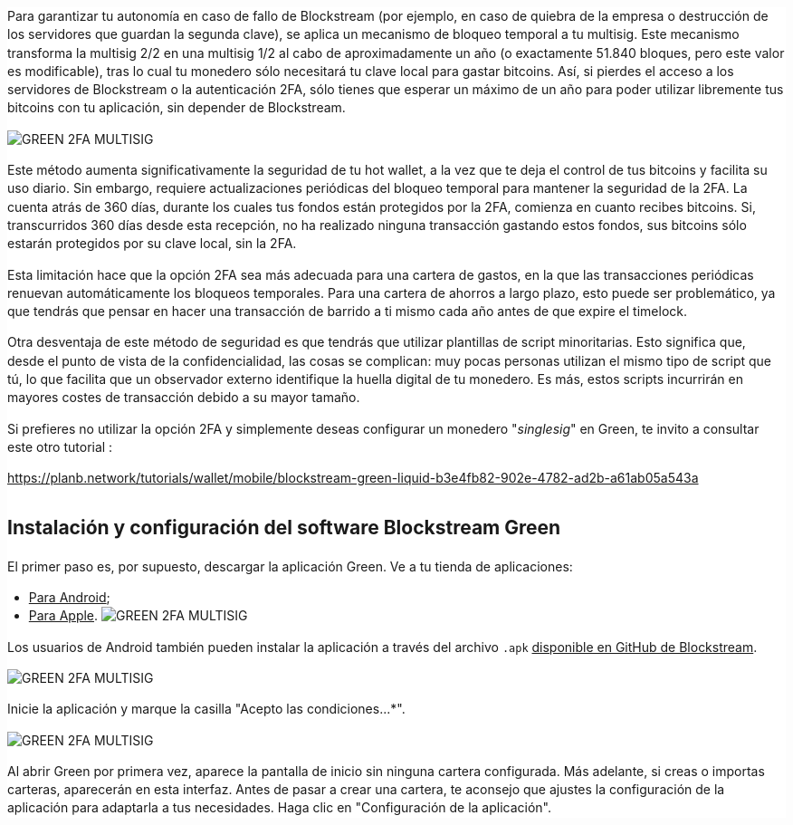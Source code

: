 Para garantizar tu autonomía en caso de fallo de Blockstream (por ejemplo, en caso de quiebra de la empresa o destrucción de los servidores que guardan la segunda clave), se aplica un mecanismo de bloqueo temporal a tu multisig. Este mecanismo transforma la multisig 2/2 en una multisig 1/2 al cabo de aproximadamente un año (o exactamente 51.840 bloques, pero este valor es modificable), tras lo cual tu monedero sólo necesitará tu clave local para gastar bitcoins. Así, si pierdes el acceso a los servidores de Blockstream o la autenticación 2FA, sólo tienes que esperar un máximo de un año para poder utilizar libremente tus bitcoins con tu aplicación, sin depender de Blockstream.

![GREEN 2FA MULTISIG](assets/fr/02.webp)

Este método aumenta significativamente la seguridad de tu hot wallet, a la vez que te deja el control de tus bitcoins y facilita su uso diario. Sin embargo, requiere actualizaciones periódicas del bloqueo temporal para mantener la seguridad de la 2FA. La cuenta atrás de 360 días, durante los cuales tus fondos están protegidos por la 2FA, comienza en cuanto recibes bitcoins. Si, transcurridos 360 días desde esta recepción, no ha realizado ninguna transacción gastando estos fondos, sus bitcoins sólo estarán protegidos por su clave local, sin la 2FA.

Esta limitación hace que la opción 2FA sea más adecuada para una cartera de gastos, en la que las transacciones periódicas renuevan automáticamente los bloqueos temporales. Para una cartera de ahorros a largo plazo, esto puede ser problemático, ya que tendrás que pensar en hacer una transacción de barrido a ti mismo cada año antes de que expire el timelock.

Otra desventaja de este método de seguridad es que tendrás que utilizar plantillas de script minoritarias. Esto significa que, desde el punto de vista de la confidencialidad, las cosas se complican: muy pocas personas utilizan el mismo tipo de script que tú, lo que facilita que un observador externo identifique la huella digital de tu monedero. Es más, estos scripts incurrirán en mayores costes de transacción debido a su mayor tamaño.

Si prefieres no utilizar la opción 2FA y simplemente deseas configurar un monedero "*singlesig*" en Green, te invito a consultar este otro tutorial :

https://planb.network/tutorials/wallet/mobile/blockstream-green-liquid-b3e4fb82-902e-4782-ad2b-a61ab05a543a
## Instalación y configuración del software Blockstream Green

El primer paso es, por supuesto, descargar la aplicación Green. Ve a tu tienda de aplicaciones:

- [Para Android](https://play.google.com/store/apps/details?id=com.greenaddress.greenbits_android_wallet);
- [Para Apple](https://apps.apple.com/us/app/green-bitcoin-wallet/id1402243590).
![GREEN 2FA MULTISIG](assets/fr/03.webp)

Los usuarios de Android también pueden instalar la aplicación a través del archivo `.apk` [disponible en GitHub de Blockstream](https://github.com/Blockstream/green_android/releases).

![GREEN 2FA MULTISIG](assets/fr/04.webp)

Inicie la aplicación y marque la casilla "Acepto las condiciones...*".

![GREEN 2FA MULTISIG](assets/fr/05.webp)

Al abrir Green por primera vez, aparece la pantalla de inicio sin ninguna cartera configurada. Más adelante, si creas o importas carteras, aparecerán en esta interfaz. Antes de pasar a crear una cartera, te aconsejo que ajustes la configuración de la aplicación para adaptarla a tus necesidades. Haga clic en "Configuración de la aplicación".
